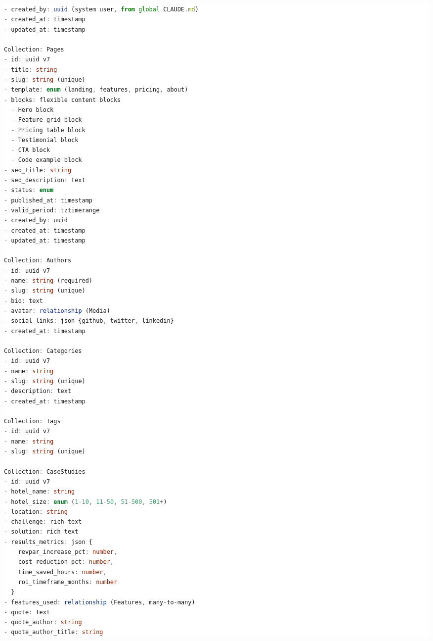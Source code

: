 ```typescript
- created_by: uuid (system user, from global CLAUDE.md)
- created_at: timestamp
- updated_at: timestamp

Collection: Pages
- id: uuid v7
- title: string
- slug: string (unique)
- template: enum (landing, features, pricing, about)
- blocks: flexible content blocks
  - Hero block
  - Feature grid block
  - Pricing table block
  - Testimonial block
  - CTA block
  - Code example block
- seo_title: string
- seo_description: text
- status: enum
- published_at: timestamp
- valid_period: tztimerange
- created_by: uuid
- created_at: timestamp
- updated_at: timestamp

Collection: Authors
- id: uuid v7
- name: string (required)
- slug: string (unique)
- bio: text
- avatar: relationship (Media)
- social_links: json {github, twitter, linkedin}
- created_at: timestamp

Collection: Categories
- id: uuid v7
- name: string
- slug: string (unique)
- description: text
- created_at: timestamp

Collection: Tags
- id: uuid v7
- name: string
- slug: string (unique)

Collection: CaseStudies
- id: uuid v7
- hotel_name: string
- hotel_size: enum (1-10, 11-50, 51-500, 501+)
- location: string
- challenge: rich text
- solution: rich text
- results_metrics: json {
    revpar_increase_pct: number,
    cost_reduction_pct: number,
    time_saved_hours: number,
    roi_timeframe_months: number
  }
- features_used: relationship (Features, many-to-many)
- quote: text
- quote_author: string
- quote_author_title: string
```